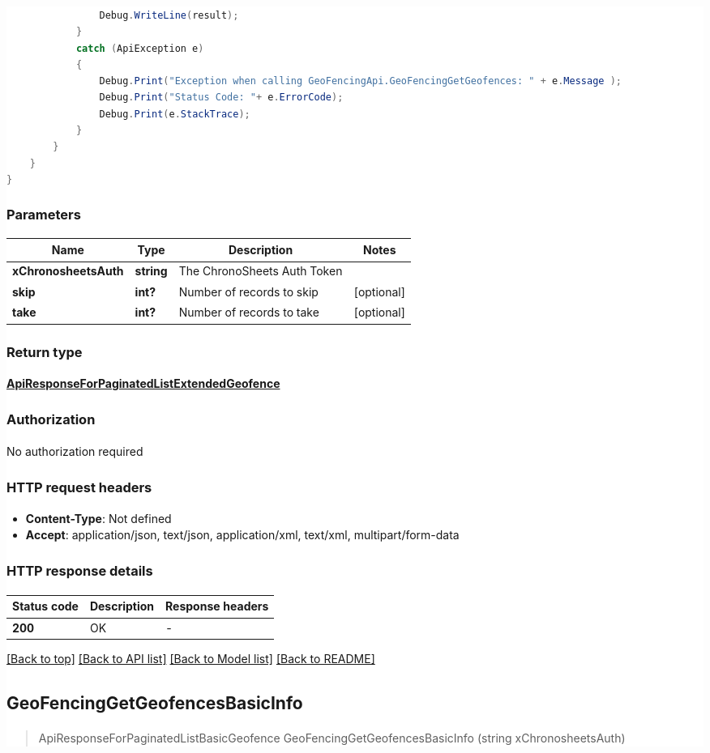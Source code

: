 ```csharp
                Debug.WriteLine(result);
            }
            catch (ApiException e)
            {
                Debug.Print("Exception when calling GeoFencingApi.GeoFencingGetGeofences: " + e.Message );
                Debug.Print("Status Code: "+ e.ErrorCode);
                Debug.Print(e.StackTrace);
            }
        }
    }
}
```

### Parameters


Name | Type | Description  | Notes
------------- | ------------- | ------------- | -------------
 **xChronosheetsAuth** | **string**| The ChronoSheets Auth Token | 
 **skip** | **int?**| Number of records to skip | [optional] 
 **take** | **int?**| Number of records to take | [optional] 

### Return type

[**ApiResponseForPaginatedListExtendedGeofence**](ApiResponseForPaginatedListExtendedGeofence.md)

### Authorization

No authorization required

### HTTP request headers

- **Content-Type**: Not defined
- **Accept**: application/json, text/json, application/xml, text/xml, multipart/form-data

### HTTP response details
| Status code | Description | Response headers |
|-------------|-------------|------------------|
| **200** | OK |  -  |

[[Back to top]](#)
[[Back to API list]](../README.md#documentation-for-api-endpoints)
[[Back to Model list]](../README.md#documentation-for-models)
[[Back to README]](../README.md)


## GeoFencingGetGeofencesBasicInfo

> ApiResponseForPaginatedListBasicGeofence GeoFencingGetGeofencesBasicInfo (string xChronosheetsAuth)
